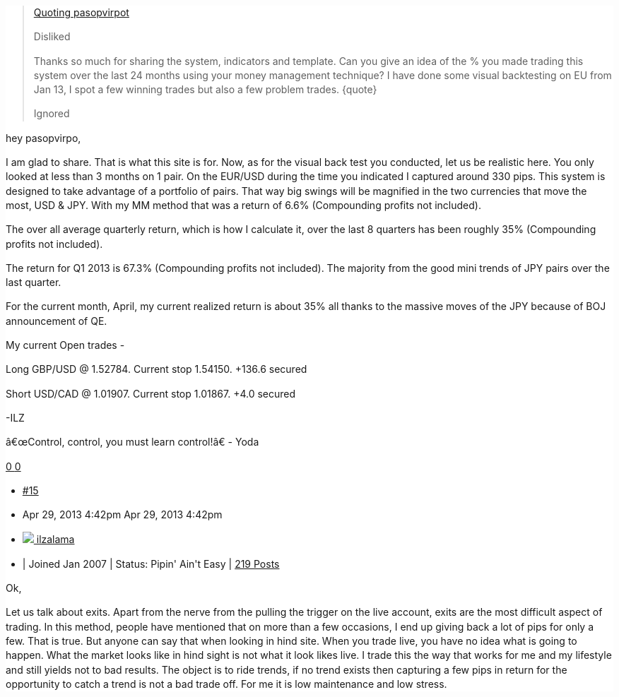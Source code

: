 > [Quoting pasopvirpot](/thread/post/6641497#post6641497 "View Quoted Post")
> 
> Disliked
> 
> Thanks so much for sharing the system, indicators and template. Can you give an idea of the % you made trading this system over the last 24 months using your money management technique? I have done some visual backtesting on EU from Jan 13, I spot a few winning trades but also a few problem trades. {quote}
> 
> Ignored

hey pasopvirpo,  
  
I am glad to share. That is what this site is for. Now, as for the visual back test you conducted, let us be realistic here. You only looked at less than 3 months on 1 pair. On the EUR/USD during the time you indicated I captured around 330 pips. This system is designed to take advantage of a portfolio of pairs. That way big swings will be magnified in the two currencies that move the most, USD & JPY. With my MM method that was a return of 6.6% (Compounding profits not included).   
  
The over all average quarterly return, which is how I calculate it, over the last 8 quarters has been roughly 35% (Compounding profits not included).   
  
The return for Q1 2013 is 67.3% (Compounding profits not included). The majority from the good mini trends of JPY pairs over the last quarter.   
  
For the current month, April, my current realized return is about 35% all thanks to the massive moves of the JPY because of BOJ announcement of QE.  
  
My current Open trades -   
  
Long GBP/USD @ 1.52784. Current stop 1.54150. +136.6 secured  
  
Short USD/CAD @ 1.01907. Current stop 1.01867. +4.0 secured  
  
-ILZ 

â€œControl, control, you must learn control!â€ - Yoda

[0 ](javascript:void\(0\);) [0 ](javascript:void\(0\);)

  * [#15](/thread/post/6643566#post6643566 "Post Permalink")

  * Apr 29, 2013 4:42pm  Apr 29, 2013 4:42pm 

  * [![](https://assets.faireconomy.media/nfs/customavatars/thumbs/medium/avatar31456_5.gif) ilzalama](ilzalama)

  * | Joined Jan 2007  | Status: Pipin' Ain't Easy | [219 Posts](/search?do=process&provider=Member&searchuser=31456)

Ok,  
  
Let us talk about exits. Apart from the nerve from the pulling the trigger on the live account, exits are the most difficult aspect of trading. In this method, people have mentioned that on more than a few occasions, I end up giving back a lot of pips for only a few. That is true. But anyone can say that when looking in hind site. When you trade live, you have no idea what is going to happen. What the market looks like in hind sight is not what it look likes live. I trade this the way that works for me and my lifestyle and still yields not to bad results. The object is to ride trends, if no trend exists then capturing a few pips in return for the opportunity to catch a trend is not a bad trade off. For me it is low maintenance and low stress.   
  